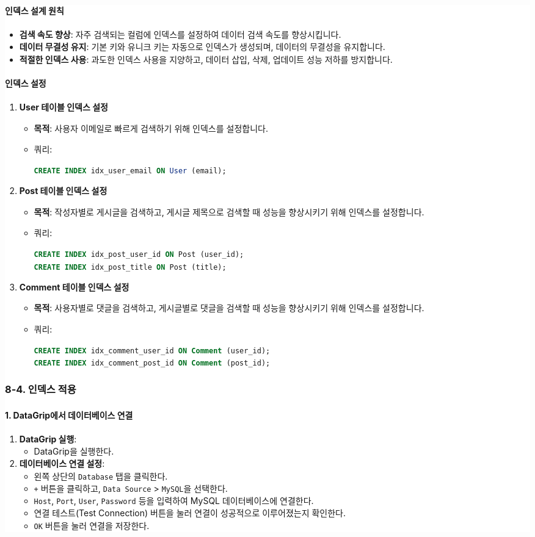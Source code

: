 

#### 인덱스 설계 원칙

- **검색 속도 향상**: 자주 검색되는 컬럼에 인덱스를 설정하여 데이터 검색 속도를 향상시킵니다.
- **데이터 무결성 유지**: 기본 키와 유니크 키는 자동으로 인덱스가 생성되며, 데이터의 무결성을 유지합니다.
- **적절한 인덱스 사용**: 과도한 인덱스 사용을 지양하고, 데이터 삽입, 삭제, 업데이트 성능 저하를 방지합니다.



#### 인덱스 설정

1. **User 테이블 인덱스 설정**

   - **목적**: 사용자 이메일로 빠르게 검색하기 위해 인덱스를 설정합니다.

   - 쿼리:

     ```sql
     CREATE INDEX idx_user_email ON User (email);
     ```

2. **Post 테이블 인덱스 설정**

   - **목적**: 작성자별로 게시글을 검색하고, 게시글 제목으로 검색할 때 성능을 향상시키기 위해 인덱스를 설정합니다.

   - 쿼리:

     ```sql
     CREATE INDEX idx_post_user_id ON Post (user_id);
     CREATE INDEX idx_post_title ON Post (title);
     ```

3. **Comment 테이블 인덱스 설정**

   - **목적**: 사용자별로 댓글을 검색하고, 게시글별로 댓글을 검색할 때 성능을 향상시키기 위해 인덱스를 설정합니다.

   - 쿼리:

     ```sql
     CREATE INDEX idx_comment_user_id ON Comment (user_id);
     CREATE INDEX idx_comment_post_id ON Comment (post_id);
     ```



### 8-4. 인덱스 적용

#### 1. DataGrip에서 데이터베이스 연결

1. **DataGrip 실행**:
   - DataGrip을 실행한다.
2. **데이터베이스 연결 설정**:
   - 왼쪽 상단의 `Database` 탭을 클릭한다.
   - `+` 버튼을 클릭하고, `Data Source` > `MySQL`을 선택한다.
   - `Host`, `Port`, `User`, `Password` 등을 입력하여 MySQL 데이터베이스에 연결한다.
   - 연결 테스트(Test Connection) 버튼을 눌러 연결이 성공적으로 이루어졌는지 확인한다.
   - `OK` 버튼을 눌러 연결을 저장한다.

